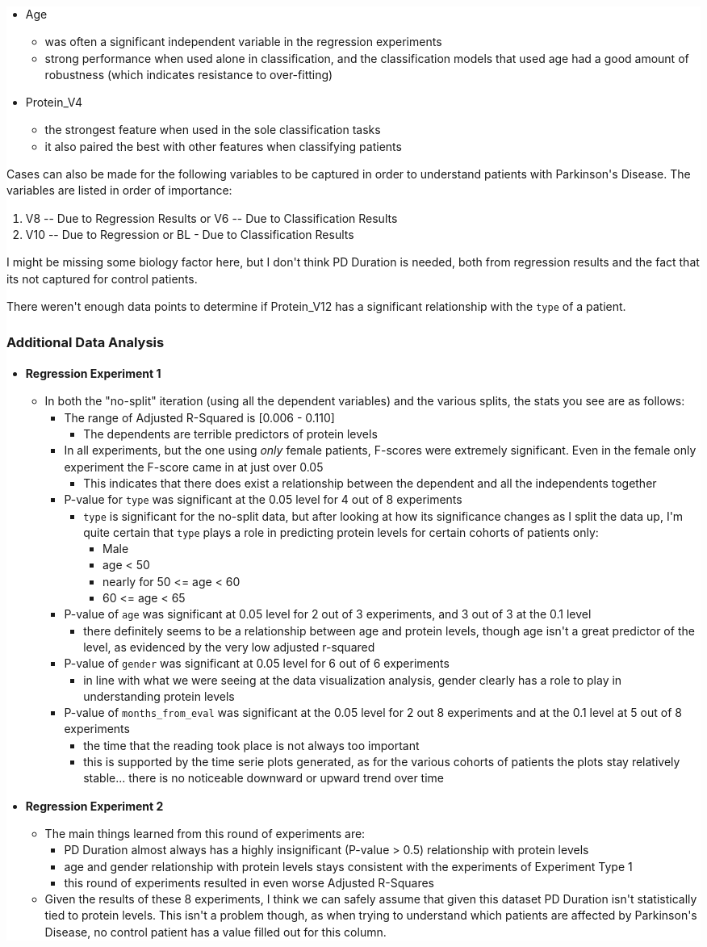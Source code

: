 * Age 
    * was often a significant independent variable in the regression experiments
    * strong performance when used alone in classification, and the classification models that used age had a good amount of robustness (which indicates resistance to over-fitting)

* Protein_V4
    * the strongest feature when used in the sole classification tasks
    * it also paired the best with other features when classifying patients

Cases can also be made for the following variables to be captured in order to understand patients with Parkinson's Disease. The variables are listed in order of importance:

1. V8 -- Due to Regression Results or V6 -- Due to Classification Results
2. V10 -- Due to Regression or BL - Due to Classification Results

I might be missing some biology factor here, but I don't think PD Duration is needed, both from regression results and the fact that its not captured for control patients.

There weren't enough data points to determine if Protein_V12 has a significant relationship with the `type` of a patient.

### Additional Data Analysis
* **Regression Experiment 1**
    + In both the "no-split" iteration (using all the dependent variables) and the various splits, the stats you see are as follows:
        - The range of Adjusted R-Squared is [0.006 - 0.110]
            + The dependents are terrible predictors of protein levels
        - In all experiments, but the one using *only* female patients, F-scores were extremely significant. Even in the female only experiment the F-score came in at just over 0.05
            + This indicates that there does exist a relationship between the dependent and all the independents together
        - P-value for `type` was significant at the 0.05 level for 4 out of 8 experiments
            + `type` is significant for the no-split data, but after looking at how its significance changes as I split the data up, I'm quite certain that `type` plays a role in predicting protein levels for certain cohorts of patients only:
                * Male
                * age < 50
                * nearly for 50 <= age < 60
                * 60 <= age < 65 
        - P-value of `age` was significant at 0.05 level for 2 out of 3 experiments, and 3 out of 3 at the 0.1 level
            + there definitely seems to be a relationship between age and protein levels, though age isn't a great predictor of the level, as evidenced by the very low adjusted r-squared
        + P-value of `gender` was significant at 0.05 level for 6 out of 6 experiments
            * in line with what we were seeing at the data visualization analysis, gender clearly has a role to play in understanding protein levels
        + P-value of `months_from_eval` was significant at the 0.05 level for 2 out 8 experiments and at the 0.1 level at 5 out of 8 experiments
            * the time that the reading took place is not always too important
            * this is supported by the time serie plots generated, as for the various cohorts of patients the plots stay relatively stable... there is no noticeable downward or upward trend over time

* **Regression Experiment 2**
    + The main things learned from this round of experiments are:
        + PD Duration almost always has a highly insignificant (P-value > 0.5) relationship with protein levels
        + age and gender relationship with protein levels stays consistent with the experiments of Experiment Type 1
        + this round of experiments resulted in even worse Adjusted R-Squares
    * Given the results of these 8 experiments, I think we can safely assume that given this dataset PD Duration isn't statistically tied to protein levels. This isn't a problem though, as when trying to understand which patients are affected by Parkinson's Disease, no control patient has a value filled out for this column.
